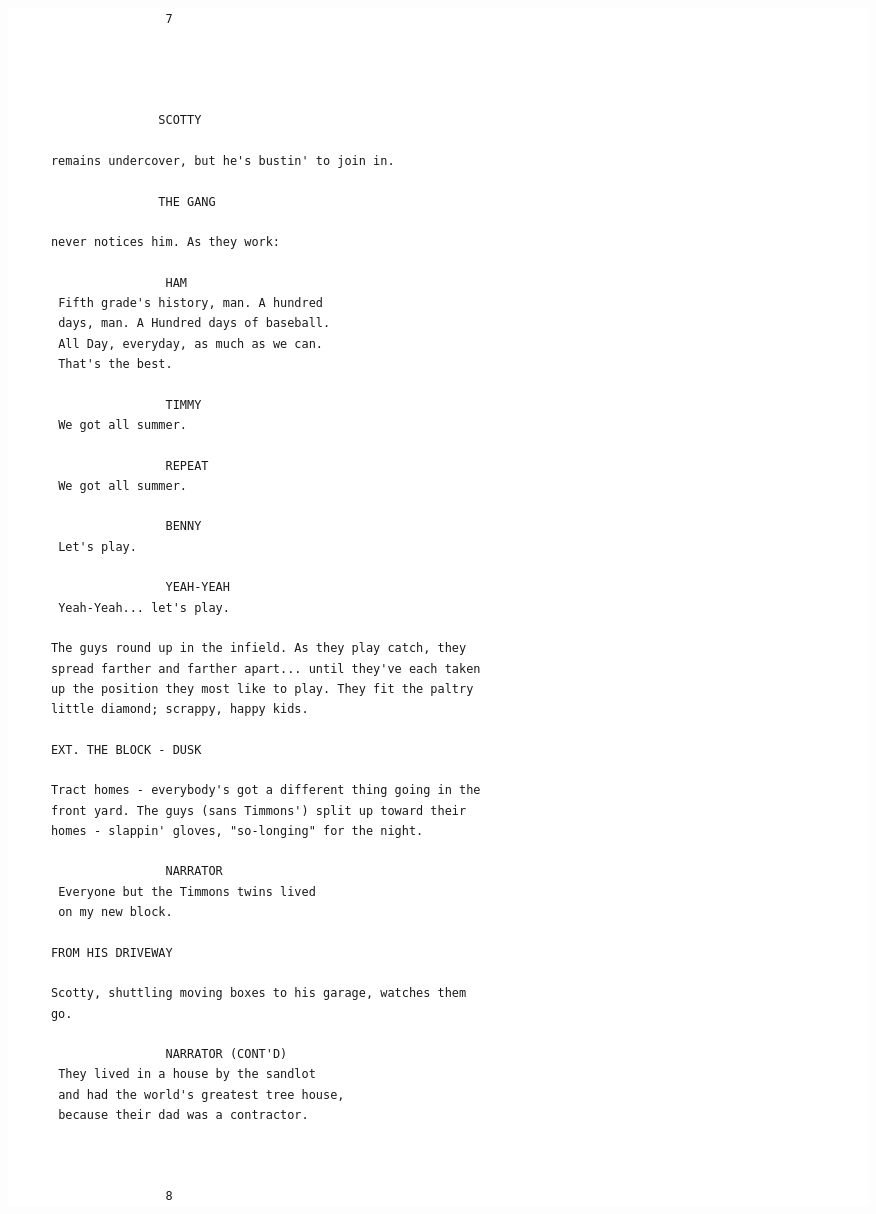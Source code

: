                           
                          7
                         
                         
                          
                         
                         SCOTTY
                         
          remains undercover, but he's bustin' to join in.
                         
                         THE GANG
                         
          never notices him. As they work:
                         
                          HAM
           Fifth grade's history, man. A hundred
           days, man. A Hundred days of baseball.
           All Day, everyday, as much as we can.
           That's the best.
                         
                          TIMMY
           We got all summer.
                         
                          REPEAT
           We got all summer.
                         
                          BENNY
           Let's play.
                         
                          YEAH-YEAH
           Yeah-Yeah... let's play.
                         
          The guys round up in the infield. As they play catch, they
          spread farther and farther apart... until they've each taken
          up the position they most like to play. They fit the paltry
          little diamond; scrappy, happy kids.
                         
          EXT. THE BLOCK - DUSK
                         
          Tract homes - everybody's got a different thing going in the
          front yard. The guys (sans Timmons') split up toward their
          homes - slappin' gloves, "so-longing" for the night.
                         
                          NARRATOR
           Everyone but the Timmons twins lived
           on my new block.
                         
          FROM HIS DRIVEWAY
                         
          Scotty, shuttling moving boxes to his garage, watches them
          go.
                         
                          NARRATOR (CONT'D)
           They lived in a house by the sandlot
           and had the world's greatest tree house,
           because their dad was a contractor.
                         
                         
                          
                          8
                         
                         